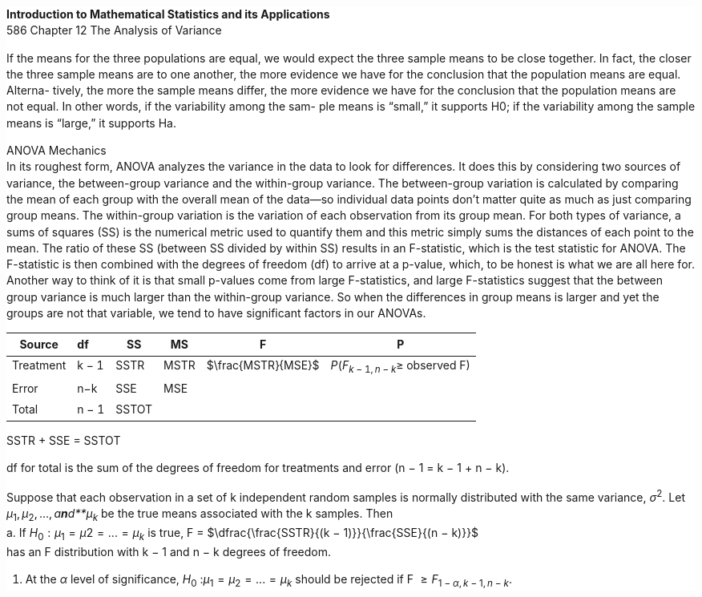 **Introduction to Mathematical Statistics and its Applications**  
586 Chapter 12 The Analysis of Variance

If the means for the three populations are equal, we would expect the
three sample means to be close together. In fact, the closer the three
sample means are to one another, the more evidence we have for the
conclusion that the population means are equal. Alterna- tively, the
more the sample means differ, the more evidence we have for the
conclusion that the population means are not equal. In other words, if
the variability among the sam- ple means is “small,” it supports H0; if
the variability among the sample means is “large,” it supports Ha.

ANOVA Mechanics  
In its roughest form, ANOVA analyzes the variance in the data to look
for differences. It does this by considering two sources of variance,
the between-group variance and the within-group variance. The
between-group variation is calculated by comparing the mean of each
group with the overall mean of the data—so individual data points don’t
matter quite as much as just comparing group means. The within-group
variation is the variation of each observation from its group mean. For
both types of variance, a sums of squares (SS) is the numerical metric
used to quantify them and this metric simply sums the distances of each
point to the mean. The ratio of these SS (between SS divided by within
SS) results in an F-statistic, which is the test statistic for ANOVA.
The F-statistic is then combined with the degrees of freedom (df) to
arrive at a p-value, which, to be honest is what we are all here for.
Another way to think of it is that small p-values come from large
F-statistics, and large F-statistics suggest that the between group
variance is much larger than the within-group variance. So when the
differences in group means is larger and yet the groups are not that
variable, we tend to have significant factors in our ANOVAs.

| Source    | df    | SS    | MS   | F                  | P                                                 |
|--------------|:--------------------|----------------|---------|-------|-------|
| Treatment | k − 1 | SSTR  | MSTR | $\frac{MSTR}{MSE}$ | *P*(*F*<sub>*k* − 1, *n* − *k*</sub>≥ observed F) |
| Error     | n−k   | SSE   | MSE  |                    |                                                   |
| Total     | n − 1 | SSTOT |      |                    |                                                   |

SSTR + SSE = SSTOT

df for total is the sum of the degrees of freedom for treatments and
error (n − 1 = k − 1 + n − k).

Suppose that each observation in a set of k independent random samples
is normally distributed with the same variance, *σ*<sup>2</sup>. Let
*μ*<sub>1</sub>, *μ*<sub>2</sub>, ..., *a**n**d**μ*<sub>*k*</sub> be the
true means associated with the k samples. Then  
a. If *H*<sub>0</sub> : *μ*<sub>1</sub> = *μ*2 = ... = *μ*<sub>*k*</sub>
is true, F = $\dfrac{\frac{SSTR}{(k − 1)}}{\frac{SSE}{(n − k)}}$  
has an F distribution with k − 1 and n − k degrees of freedom.

1.  At the *α* level of significance, *H*<sub>0</sub>
    :*μ*<sub>1</sub> = *μ*<sub>2</sub> = ... = *μ*<sub>*k*</sub> should
    be rejected if F  ≥ *F*<sub>1 − *α*, *k* − 1, *n* − *k*</sub>.
